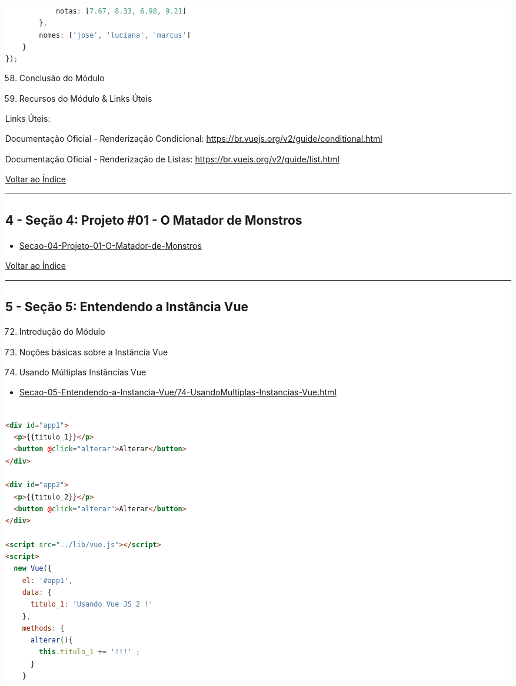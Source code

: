 ```javascript
            notas: [7.67, 8.33, 6.98, 9.21]
        },
        nomes: ['jose', 'luciana', 'marcus']
    }
});

```

58. Conclusão do Módulo

59. Recursos do Módulo & Links Úteis

Links Úteis:

Documentação Oficial - Renderização Condicional: https://br.vuejs.org/v2/guide/conditional.html

Documentação Oficial - Renderização de Listas: https://br.vuejs.org/v2/guide/list.html


[Voltar ao Índice](#indice)

---


## <a name="parte4">4 - Seção 4: Projeto #01 - O Matador de Monstros </a>

-  [Secao-04-Projeto-01-O-Matador-de-Monstros](Secao-04-Projeto-01-O-Matador-de-Monstros)

[Voltar ao Índice](#indice)

---


## <a name="parte5">5 - Seção 5: Entendendo a Instância Vue </a>

72. Introdução do Módulo

73. Noções básicas sobre a Instância Vue

74. Usando Múltiplas Instâncias Vue

- [Secao-05-Entendendo-a-Instancia-Vue/74-UsandoMultiplas-Instancias-Vue.html](Secao-05-Entendendo-a-Instancia-Vue/74-UsandoMultiplas-Instancias-Vue.html)

```html

<div id="app1">
  <p>{{titulo_1}}</p>
  <button @click="alterar">Alterar</button>
</div>

<div id="app2">
  <p>{{titulo_2}}</p>
  <button @click="alterar">Alterar</button>
</div>

<script src="../lib/vue.js"></script>
<script>
  new Vue({
    el: '#app1',
    data: {
      titulo_1: 'Usando Vue JS 2 !'
    },
    methods: {
      alterar(){
        this.titulo_1 += '!!!' ;
      }
    }
```